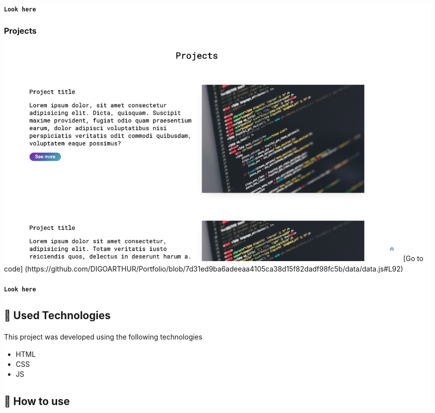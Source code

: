 #### `Look here`
<video  alt="gif_"  src="https://user-images.githubusercontent.com/59892368/141464522-7c41e484-a79f-4bad-9b60-0be3e401dd54.mp4"></video>


### Projects
<img src="assets/projects.png" alt="Projects" width="800px" />
[Go to code] (https://github.com/DIGOARTHUR/Portfolio/blob/7d31ed9ba6adeeaa4105ca38d15f82dadf98fc5b/data/data.js#L92)


#### `Look here`
<video  alt="gif_"  src="https://user-images.githubusercontent.com/59892368/141464535-d61d5498-0784-48e6-a8c5-96d5c3258eaf.mp4"></video>


<a id="used-technologies"></a>

## :rocket: Used Technologies

This project was developed using the following technologies

- HTML
- CSS
- JS

<a id="how-to-use"></a>

## :rocket: How to use
